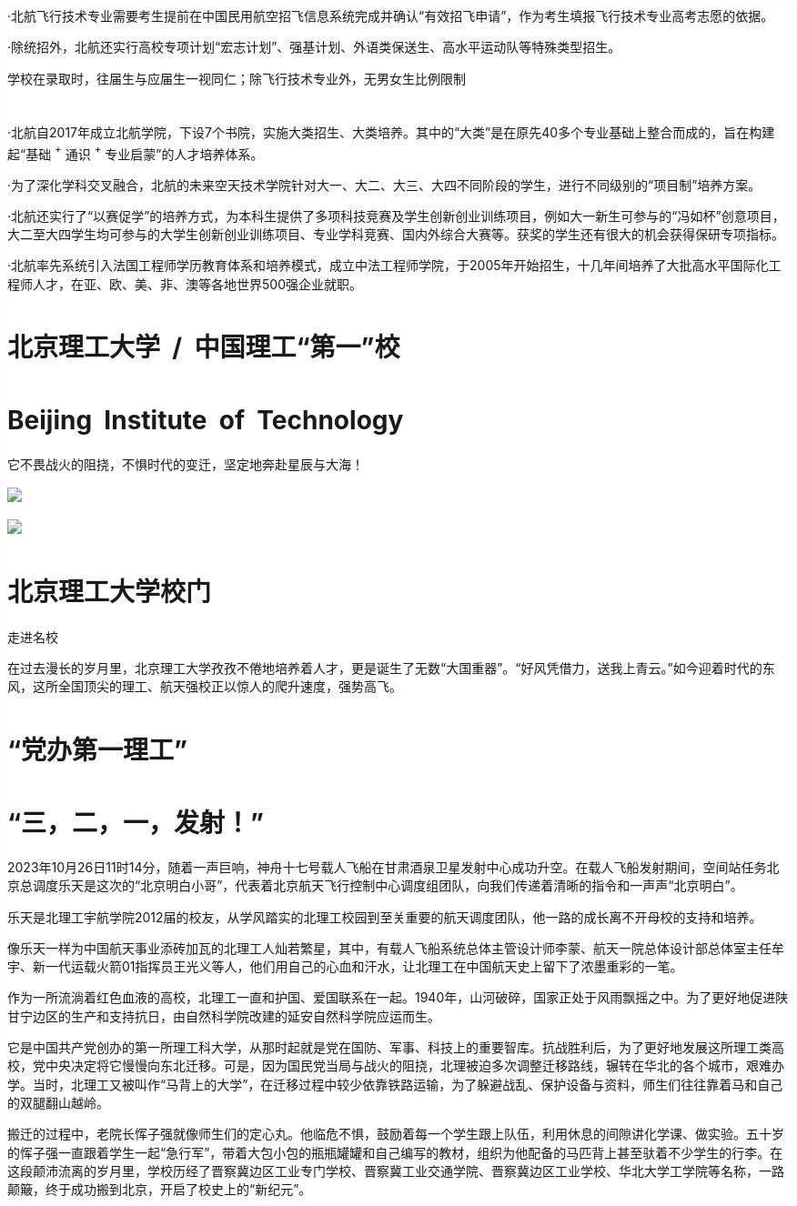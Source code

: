 #

·北航飞行技术专业需要考生提前在中国民用航空招飞信息系统完成并确认“有效招飞申请”，作为考生填报飞行技术专业高考志愿的依据。

·除统招外，北航还实行高校专项计划“宏志计划”、强基计划、外语类保送生、高水平运动队等特殊类型招生。

学校在录取时，往届生与应届生一视同仁；除飞行技术专业外，无男女生比例限制

#

·北航自2017年成立北航学院，下设7个书院，实施大类招生、大类培养。其中的“大类”是在原先40多个专业基础上整合而成的，旨在构建起“基础 $^ +$ 通识 $^ +$ 专业启蒙”的人才培养体系。

·为了深化学科交叉融合，北航的未来空天技术学院针对大一、大二、大三、大四不同阶段的学生，进行不同级别的“项目制”培养方案。

·北航还实行了“以赛促学”的培养方式，为本科生提供了多项科技竞赛及学生创新创业训练项目，例如大一新生可参与的“冯如杯”创意项目，大二至大四学生均可参与的大学生创新创业训练项目、专业学科竞赛、国内外综合大赛等。获奖的学生还有很大的机会获得保研专项指标。

·北航率先系统引入法国工程师学历教育体系和培养模式，成立中法工程师学院，于2005年开始招生，十几年间培养了大批高水平国际化工程师人才，在亚、欧、美、非、澳等各地世界500强企业就职。

# 北京理工大学  /  中国理工“第一”校

# Beijing  Institute  of  Technology

它不畏战火的阻挠，不惧时代的变迁，坚定地奔赴星辰与大海！

![](images/5bc1438e1813e428577198185872f8a254c80ef80dbb4c8c71efdf0a8585db47.jpg)

![](images/329ad84d2534ba8547db35e866627374c4a7eccbe7470e1f5019df8925ac3334.jpg)

# 北京理工大学校门

走进名校

在过去漫长的岁月里，北京理工大学孜孜不倦地培养着人才，更是诞生了无数“大国重器”。“好风凭借力，送我上青云。”如今迎着时代的东风，这所全国顶尖的理工、航天强校正以惊人的爬升速度，强势高飞。

# “党办第一理工”

# “三，二，一，发射！”

2023年10月26日11时14分，随着一声巨响，神舟十七号载人飞船在甘肃酒泉卫星发射中心成功升空。在载人飞船发射期间，空间站任务北京总调度乐天是这次的“北京明白小哥”，代表着北京航天飞行控制中心调度组团队，向我们传递着清晰的指令和一声声“北京明白”。

乐天是北理工宇航学院2012届的校友，从学风踏实的北理工校园到至关重要的航天调度团队，他一路的成长离不开母校的支持和培养。

像乐天一样为中国航天事业添砖加瓦的北理工人灿若繁星，其中，有载人飞船系统总体主管设计师李蒙、航天一院总体设计部总体室主任牟宇、新一代运载火箭01指挥员王光义等人，他们用自己的心血和汗水，让北理工在中国航天史上留下了浓墨重彩的一笔。

作为一所流淌着红色血液的高校，北理工一直和护国、爱国联系在一起。1940年，山河破碎，国家正处于风雨飘摇之中。为了更好地促进陕甘宁边区的生产和支持抗日，由自然科学院改建的延安自然科学院应运而生。

它是中国共产党创办的第一所理工科大学，从那时起就是党在国防、军事、科技上的重要智库。抗战胜利后，为了更好地发展这所理工类高校，党中央决定将它慢慢向东北迁移。可是，因为国民党当局与战火的阻挠，北理被迫多次调整迁移路线，辗转在华北的各个城市，艰难办学。当时，北理工又被叫作“马背上的大学”，在迁移过程中较少依靠铁路运输，为了躲避战乱、保护设备与资料，师生们往往靠着马和自己的双腿翻山越岭。

搬迁的过程中，老院长恽子强就像师生们的定心丸。他临危不惧，鼓励着每一个学生跟上队伍，利用休息的间隙讲化学课、做实验。五十岁的恽子强一直跟着学生一起“急行军”，带着大包小包的瓶瓶罐罐和自己编写的教材，组织为他配备的马匹背上甚至驮着不少学生的行李。在这段颠沛流离的岁月里，学校历经了晋察冀边区工业专门学校、晋察冀工业交通学院、晋察冀边区工业学校、华北大学工学院等名称，一路颠簸，终于成功搬到北京，开启了校史上的“新纪元”。

